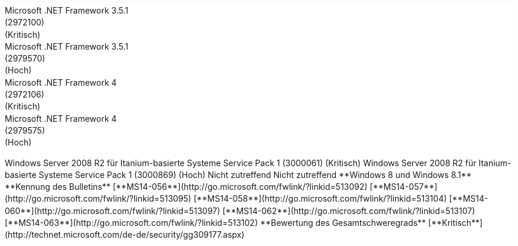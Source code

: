 Microsoft .NET Framework 3.5.1  
(2972100)  
(Kritisch)  
Microsoft .NET Framework 3.5.1  
(2979570)  
(Hoch)  
Microsoft .NET Framework 4  
(2972106)  
(Kritisch)  
Microsoft .NET Framework 4  
(2979575)  
(Hoch)
</td>
<td style="border:1px solid black;">
Windows Server 2008 R2 für Itanium-basierte Systeme Service Pack 1  
(3000061)  
(Kritisch)
</td>
<td style="border:1px solid black;">
Windows Server 2008 R2 für Itanium-basierte Systeme Service Pack 1  
(3000869)  
(Hoch)
</td>
<td style="border:1px solid black;">
Nicht zutreffend
</td>
<td style="border:1px solid black;">
Nicht zutreffend
</td>
</tr>
<tr>
<td style="border:1px solid black;" colspan="7">
**Windows 8 und Windows 8.1**
</td>
</tr>
<tr>
<td style="border:1px solid black;">
**Kennung des Bulletins**
</td>
<td style="border:1px solid black;">
[**MS14-056**](http://go.microsoft.com/fwlink/?linkid=513092)
</td>
<td style="border:1px solid black;">
[**MS14-057**](http://go.microsoft.com/fwlink/?linkid=513095)
</td>
<td style="border:1px solid black;">
[**MS14-058**](http://go.microsoft.com/fwlink/?linkid=513104)
</td>
<td style="border:1px solid black;">
[**MS14-060**](http://go.microsoft.com/fwlink/?linkid=513097)
</td>
<td style="border:1px solid black;">
[**MS14-062**](http://go.microsoft.com/fwlink/?linkid=513107)
</td>
<td style="border:1px solid black;">
[**MS14-063**](http://go.microsoft.com/fwlink/?linkid=513102)
</td>
</tr>
<tr>
<td style="border:1px solid black;">
**Bewertung des Gesamtschweregrads**
</td>
<td style="border:1px solid black;">
[**Kritisch**](http://technet.microsoft.com/de-de/security/gg309177.aspx)